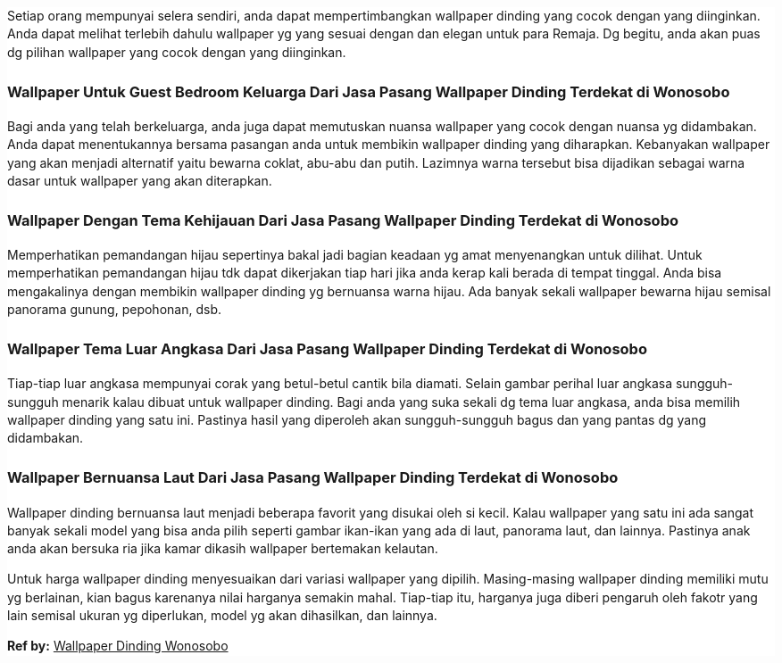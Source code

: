 Setiap orang mempunyai selera sendiri, anda dapat mempertimbangkan wallpaper dinding yang cocok dengan yang diinginkan. Anda dapat melihat terlebih dahulu wallpaper yg yang sesuai dengan dan elegan untuk para Remaja. Dg begitu, anda akan puas dg pilihan wallpaper yang cocok dengan yang diinginkan.

### Wallpaper Untuk Guest Bedroom Keluarga Dari Jasa Pasang Wallpaper Dinding Terdekat di Wonosobo

Bagi anda yang telah berkeluarga, anda juga dapat memutuskan nuansa wallpaper yang cocok dengan nuansa yg didambakan. Anda dapat menentukannya bersama pasangan anda untuk membikin wallpaper dinding yang diharapkan. Kebanyakan wallpaper yang akan menjadi alternatif yaitu bewarna coklat, abu-abu dan putih. Lazimnya warna tersebut bisa dijadikan sebagai warna dasar untuk wallpaper yang akan diterapkan.

### Wallpaper Dengan Tema Kehijauan Dari Jasa Pasang Wallpaper Dinding Terdekat di Wonosobo

Memperhatikan pemandangan hijau sepertinya bakal jadi bagian keadaan yg amat menyenangkan untuk dilihat. Untuk memperhatikan pemandangan hijau tdk dapat dikerjakan tiap hari jika anda kerap kali berada di tempat tinggal. Anda bisa mengakalinya dengan membikin wallpaper dinding yg bernuansa warna hijau. Ada banyak sekali wallpaper bewarna hijau semisal panorama gunung, pepohonan, dsb.

### Wallpaper Tema Luar Angkasa Dari Jasa Pasang Wallpaper Dinding Terdekat di Wonosobo

Tiap-tiap luar angkasa mempunyai corak yang betul-betul cantik bila diamati. Selain gambar perihal luar angkasa sungguh-sungguh menarik kalau dibuat untuk wallpaper dinding. Bagi anda yang suka sekali dg tema luar angkasa, anda bisa memilih wallpaper dinding yang satu ini. Pastinya hasil yang diperoleh akan sungguh-sungguh bagus dan yang pantas dg yang didambakan.

### Wallpaper Bernuansa Laut Dari Jasa Pasang Wallpaper Dinding Terdekat di Wonosobo

Wallpaper dinding bernuansa laut menjadi beberapa favorit yang disukai oleh si kecil. Kalau wallpaper yang satu ini ada sangat banyak sekali model yang bisa anda pilih seperti gambar ikan-ikan yang ada di laut, panorama laut, dan lainnya. Pastinya anak anda akan bersuka ria jika kamar dikasih wallpaper bertemakan kelautan.

Untuk harga wallpaper dinding menyesuaikan dari variasi wallpaper yang dipilih. Masing-masing wallpaper dinding memiliki mutu yg berlainan, kian bagus karenanya nilai harganya semakin mahal. Tiap-tiap itu, harganya juga diberi pengaruh oleh fakotr yang lain semisal ukuran yg diperlukan, model yg akan dihasilkan, dan lainnya.

**Ref by:** [Wallpaper Dinding Wonosobo](https://id.wikipedia.org/wiki/Wallpaper)
